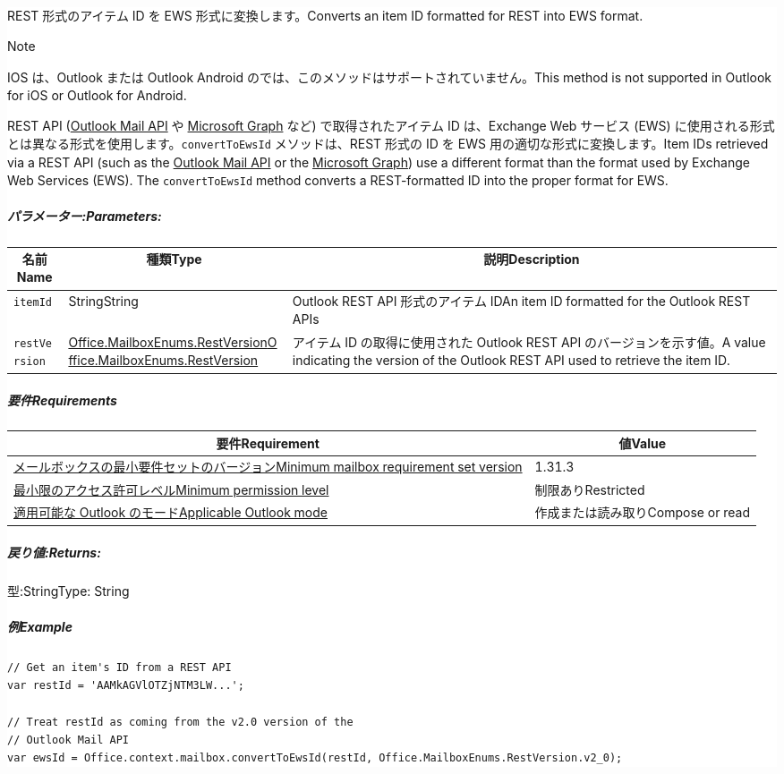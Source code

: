 <span data-ttu-id="2f6fa-141">REST 形式のアイテム ID を EWS 形式に変換します。</span><span class="sxs-lookup"><span data-stu-id="2f6fa-141">Converts an item ID formatted for REST into EWS format.</span></span>

> [!NOTE]
> <span data-ttu-id="2f6fa-142">IOS は、Outlook または Outlook Android のでは、このメソッドはサポートされていません。</span><span class="sxs-lookup"><span data-stu-id="2f6fa-142">This method is not supported in Outlook for iOS or Outlook for Android.</span></span>

<span data-ttu-id="2f6fa-p105">REST API ([Outlook Mail API](https://docs.microsoft.com/previous-versions/office/office-365-api/api/version-2.0/mail-rest-operations) や [Microsoft Graph](http://graph.microsoft.io/) など) で取得されたアイテム ID は、Exchange Web サービス (EWS) に使用される形式とは異なる形式を使用します。`convertToEwsId` メソッドは、REST 形式の ID を EWS 用の適切な形式に変換します。</span><span class="sxs-lookup"><span data-stu-id="2f6fa-p105">Item IDs retrieved via a REST API (such as the [Outlook Mail API](https://docs.microsoft.com/previous-versions/office/office-365-api/api/version-2.0/mail-rest-operations) or the [Microsoft Graph](http://graph.microsoft.io/)) use a different format than the format used by Exchange Web Services (EWS). The `convertToEwsId` method converts a REST-formatted ID into the proper format for EWS.</span></span>

##### <a name="parameters"></a><span data-ttu-id="2f6fa-145">パラメーター:</span><span class="sxs-lookup"><span data-stu-id="2f6fa-145">Parameters:</span></span>

|<span data-ttu-id="2f6fa-146">名前</span><span class="sxs-lookup"><span data-stu-id="2f6fa-146">Name</span></span>| <span data-ttu-id="2f6fa-147">種類</span><span class="sxs-lookup"><span data-stu-id="2f6fa-147">Type</span></span>| <span data-ttu-id="2f6fa-148">説明</span><span class="sxs-lookup"><span data-stu-id="2f6fa-148">Description</span></span>|
|---|---|---|
|`itemId`| <span data-ttu-id="2f6fa-149">String</span><span class="sxs-lookup"><span data-stu-id="2f6fa-149">String</span></span>|<span data-ttu-id="2f6fa-150">Outlook REST API 形式のアイテム ID</span><span class="sxs-lookup"><span data-stu-id="2f6fa-150">An item ID formatted for the Outlook REST APIs</span></span>|
|`restVersion`| [<span data-ttu-id="2f6fa-151">Office.MailboxEnums.RestVersion</span><span class="sxs-lookup"><span data-stu-id="2f6fa-151">Office.MailboxEnums.RestVersion</span></span>](/javascript/api/outlook_1_4/office.mailboxenums.restversion)|<span data-ttu-id="2f6fa-152">アイテム ID の取得に使用された Outlook REST API のバージョンを示す値。</span><span class="sxs-lookup"><span data-stu-id="2f6fa-152">A value indicating the version of the Outlook REST API used to retrieve the item ID.</span></span>|

##### <a name="requirements"></a><span data-ttu-id="2f6fa-153">要件</span><span class="sxs-lookup"><span data-stu-id="2f6fa-153">Requirements</span></span>

|<span data-ttu-id="2f6fa-154">要件</span><span class="sxs-lookup"><span data-stu-id="2f6fa-154">Requirement</span></span>| <span data-ttu-id="2f6fa-155">値</span><span class="sxs-lookup"><span data-stu-id="2f6fa-155">Value</span></span>|
|---|---|
|[<span data-ttu-id="2f6fa-156">メールボックスの最小要件セットのバージョン</span><span class="sxs-lookup"><span data-stu-id="2f6fa-156">Minimum mailbox requirement set version</span></span>](/javascript/office/requirement-sets/outlook-api-requirement-sets)| <span data-ttu-id="2f6fa-157">1.3</span><span class="sxs-lookup"><span data-stu-id="2f6fa-157">1.3</span></span>|
|[<span data-ttu-id="2f6fa-158">最小限のアクセス許可レベル</span><span class="sxs-lookup"><span data-stu-id="2f6fa-158">Minimum permission level</span></span>](https://docs.microsoft.com/outlook/add-ins/understanding-outlook-add-in-permissions)| <span data-ttu-id="2f6fa-159">制限あり</span><span class="sxs-lookup"><span data-stu-id="2f6fa-159">Restricted</span></span>|
|[<span data-ttu-id="2f6fa-160">適用可能な Outlook のモード</span><span class="sxs-lookup"><span data-stu-id="2f6fa-160">Applicable Outlook mode</span></span>](https://docs.microsoft.com/outlook/add-ins/#extension-points)| <span data-ttu-id="2f6fa-161">作成または読み取り</span><span class="sxs-lookup"><span data-stu-id="2f6fa-161">Compose or read</span></span>|

##### <a name="returns"></a><span data-ttu-id="2f6fa-162">戻り値:</span><span class="sxs-lookup"><span data-stu-id="2f6fa-162">Returns:</span></span>

<span data-ttu-id="2f6fa-163">型:String</span><span class="sxs-lookup"><span data-stu-id="2f6fa-163">Type: String</span></span>

##### <a name="example"></a><span data-ttu-id="2f6fa-164">例</span><span class="sxs-lookup"><span data-stu-id="2f6fa-164">Example</span></span>

```
// Get an item's ID from a REST API
var restId = 'AAMkAGVlOTZjNTM3LW...';

// Treat restId as coming from the v2.0 version of the
// Outlook Mail API
var ewsId = Office.context.mailbox.convertToEwsId(restId, Office.MailboxEnums.RestVersion.v2_0);
```
